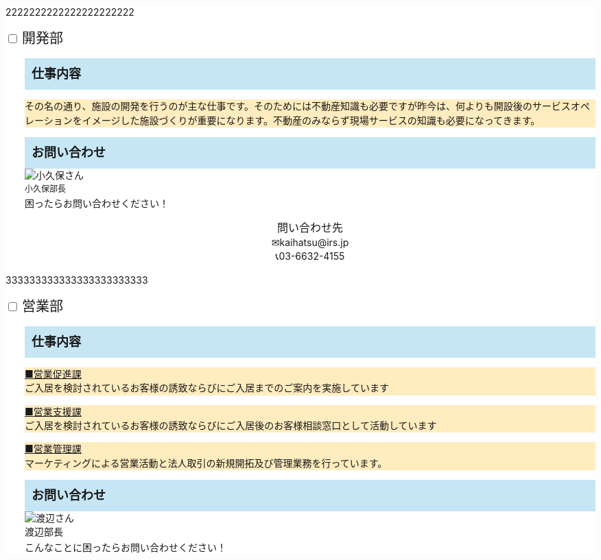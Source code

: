 2﻿222222222222222222222

<div class="cp_actab"><input id="tab-6" type="checkbox" name="tabs" /> <label for="tab-6"><span style="font-size: 20px;">開発部</span></label>
<div class="cp_actab-content">
<div style="margin-left: 2em;">
<p><a name="unei1" id="uneikanri"></a></p>
<div style="background: #c6e6f5; padding: 10px;"><span style="font-size: 18px;"><strong>仕事内容</strong></span></div>
<p style="text-align: left; background: #ffecbf;">その名の通り、施設の開発を行うのが主な仕事です。そのためには不動産知識も必要ですが昨今は、何よりも開設後のサービスオペレーションをイメージした施設づくりが重要になります。不動産のみならず現場サービスの知識も必要になってきます。</p>

<div style="background: #c6e6f5; padding: 10px;"><span style="font-size: 18px;"><strong>お問い合わせ</strong></span></div>

<div class="balloon5">
<div class="faceicon"><img src="https://image.jimcdn.com/app/cms/image/transf/dimension=1920x400:format=jpg/path/s96da70f606bae585/image/iee1a75d17987598e/version/1556067908/image.jpg" alt="小久保さん" /><br /> <span style="font-size: 12px; text-align: center; vertical-align: text-bottom;">小久保部長</span></div>
<div class="chatting">
<div class="says">困ったらお問い合わせください！</div>
</div>
</div>

<p style="text-align: center;"><span style="font-size: 16px;">問い合わせ先</span><br /> ✉kaihatsu@irs.jp<br /> 📞03-6632-4155</p>
</div>
</div>
</div>

3﻿33333333333333333333333

<div class="cp_actab"><input id="tab-5" type="checkbox" name="tabs" /> <label for="tab-5"><span style="font-size: 20px;">営業部</span></label>
<div class="cp_actab-content">
<div style="margin-left: 2em;">
<p><a name="nyukyosokushinbu" id="nyukyosokushinbu"></a></p>
<div style="background: #c6e6f5; padding: 10px;"><span style="font-size: 18px;"><strong>仕事内容</strong></span></div>
<p style="text-align: left; background: #ffecbf;"><span style="text-decoration: underline;">■営業促進課</span><br /> ご入居を検討されているお客様の誘致ならびにご入居までのご案内を実施しています</p>
<p style="text-align: left; background: #ffecbf;"><span style="text-decoration: underline;">■営業支援課</span><br /> ご入居を検討されているお客様の誘致ならびにご入居後のお客様<wbr />相談窓口として活動しています</p>
<p style="text-align: left; background: #ffecbf;"><span style="text-decoration: underline;">■営業管理課</span><br /> マーケティングによる営業活動と法人取引の新規開拓及び管理業務を行っています。</p>
<p></p>
<div style="background: #c6e6f5; padding: 10px;"><span style="font-size: 18px;"><strong>お問い合わせ</strong></span></div>

<div class="balloon5">
<div class="faceicon"><img src="https://image.jimcdn.com/app/cms/image/transf/dimension=1920x400:format=jpg/path/s96da70f606bae585/image/ibfb0f2e1aa2af280/version/1556067908/image.jpg" alt="渡辺さん" /><br /> <span style="font-size: 14px; text-align: center; vertical-align: text-bottom;">渡辺部長</span></div>
<div class="chatting">
<div class="says">こんなことに困ったらお問い合わせください！</div>
</div>
</div>
